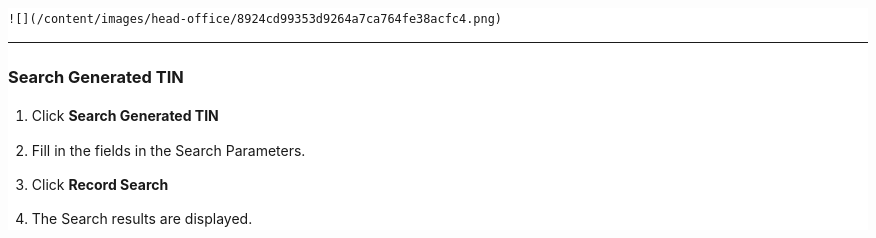     ![](/content/images/head-office/8924cd99353d9264a7ca764fe38acfc4.png)
---
### Search Generated TIN

1.  Click **Search Generated TIN**

2.  Fill in the fields in the Search Parameters.

3.  Click **Record Search**

4.  The Search results are displayed.
